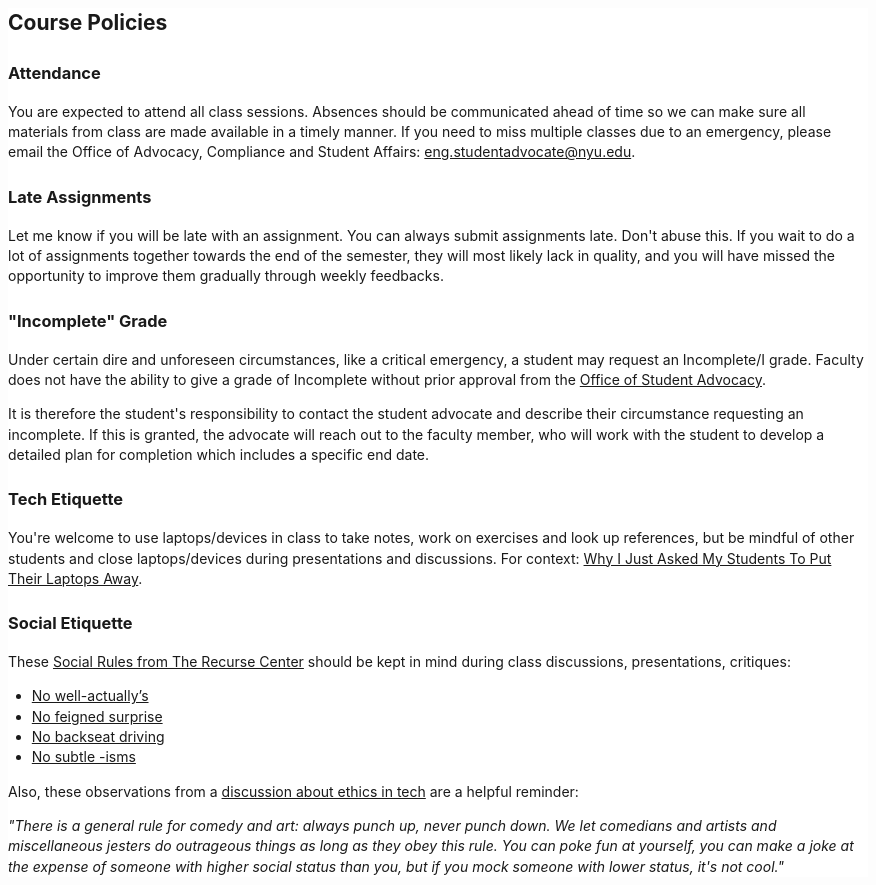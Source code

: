 
## Course Policies

### Attendance

You are expected to attend all class sessions. Absences should be communicated ahead of time so we can make sure all materials from class are made available in a timely manner. If you need to miss multiple classes due to an emergency, please email the Office of Advocacy, Compliance and Student Affairs: [eng.studentadvocate@nyu.edu](mailto:eng.studentadvocate@nyu.edu).

### Late Assignments

Let me know if you will be late with an assignment. You can always submit assignments late. Don't abuse this. If you wait to do a lot of assignments together towards the end of the semester, they will most likely lack in quality, and you will have missed the opportunity to improve them gradually through weekly feedbacks.

### "Incomplete" Grade

Under certain dire and unforeseen circumstances, like a critical emergency, a student may request an Incomplete/I grade. Faculty does not have the ability to give a grade of Incomplete without prior approval from the [Office of Student Advocacy](https://engineering.nyu.edu/life-tandon/student-life/student-advocacy).

It is therefore the student's responsibility to contact the student advocate and describe their circumstance requesting an incomplete. If this is granted, the advocate will reach out to the faculty member, who will work with the student to develop a detailed plan for completion which includes a specific end date.

### Tech Etiquette

You're welcome to use laptops/devices in class to take notes, work on exercises and look up references, but be mindful of other students and close laptops/devices during presentations and discussions. For context: 
[Why I Just Asked My Students To Put Their Laptops Away](https://medium.com/@cshirky/why-i-just-asked-my-students-to-put-their-laptops-away-7f5f7c50f368).

### Social Etiquette

These [Social Rules from The Recurse Center](https://www.recurse.com/social-rules) should be kept in mind during class discussions, presentations, critiques:
- [No well-actually’s](https://www.recurse.com/social-rules#no-well-actuallys)
- [No feigned surprise](https://www.recurse.com/social-rules#no-feigning-surprise)
- [No backseat driving](https://www.recurse.com/social-rules#no-backseat-driving)
- [No subtle -isms](https://www.recurse.com/social-rules#no-subtle-isms)

Also, these observations from a [discussion about ethics in tech](https://www.crummy.com/2013/11/27/0) are a helpful reminder:

*"There is a general rule for comedy and art: always punch up, never punch down. We let comedians and artists and miscellaneous jesters do outrageous things as long as they obey this rule. You can poke fun at yourself, you can make a joke at the expense of someone with higher social status than you, but if you mock someone with lower status, it's not cool."*
